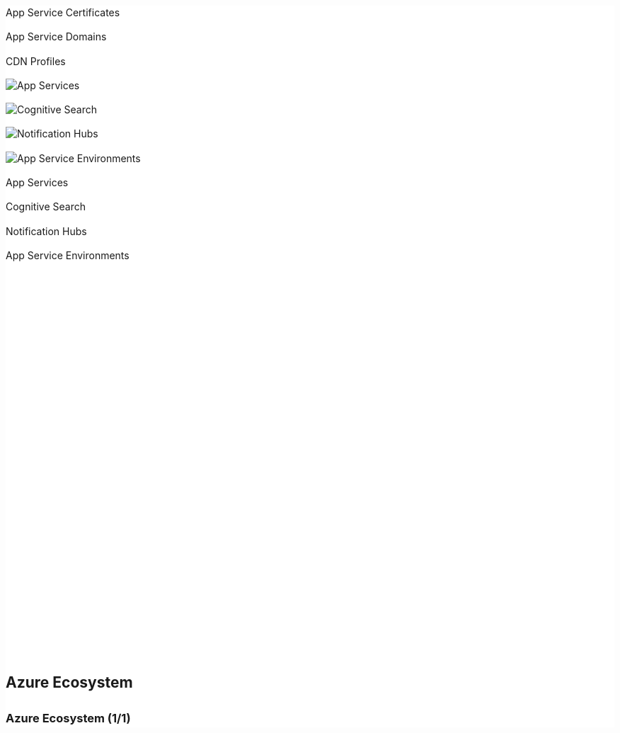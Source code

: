 App Service Certificates

App Service Domains

CDN Profiles

![App Services](</home/takuo/src/plotance-documentation/src/examples/azure_icons/icons/Azure_Public_Service_Icons/Icons/app services/10035-icon-service-App-Services.svg>)

![Cognitive Search](</home/takuo/src/plotance-documentation/src/examples/azure_icons/icons/Azure_Public_Service_Icons/Icons/app services/10044-icon-service-Cognitive-Search.svg>)

![Notification Hubs](</home/takuo/src/plotance-documentation/src/examples/azure_icons/icons/Azure_Public_Service_Icons/Icons/app services/10045-icon-service-Notification-Hubs.svg>)

![App Service Environments](</home/takuo/src/plotance-documentation/src/examples/azure_icons/icons/Azure_Public_Service_Icons/Icons/app services/10047-icon-service-App-Service-Environments.svg>)

App Services

Cognitive Search

Notification Hubs

App Service Environments

&nbsp;

&nbsp;

&nbsp;

&nbsp;

&nbsp;

&nbsp;

&nbsp;

&nbsp;

&nbsp;

&nbsp;

&nbsp;

&nbsp;

&nbsp;

&nbsp;

&nbsp;

&nbsp;


## Azure Ecosystem

<?plotance title_font_scale: 0.8 ?>

### Azure Ecosystem (1/1)
